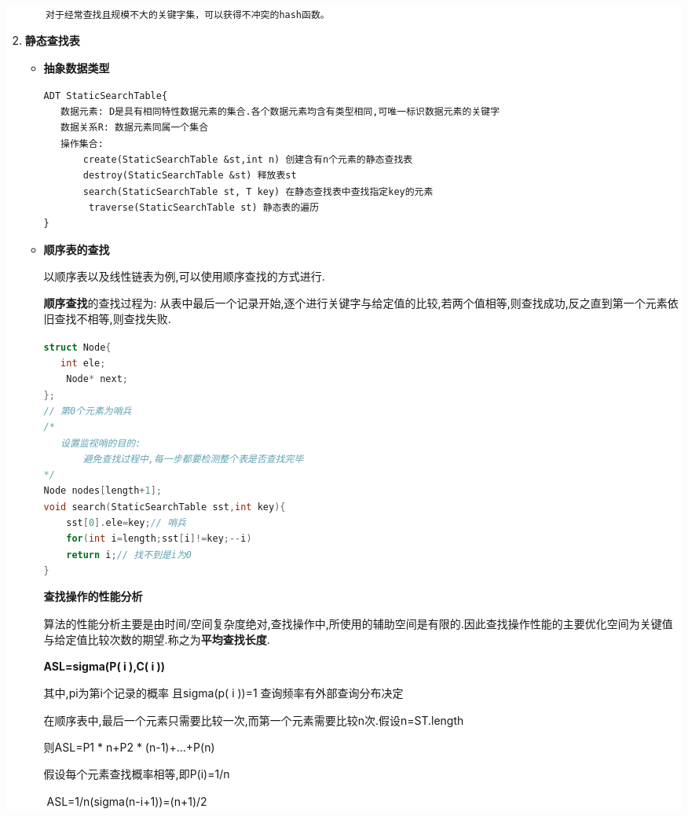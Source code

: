         ​	对于经常查找且规模不大的关键字集，可以获得不冲突的hash函数。

2. **静态查找表**

   + **抽象数据类型**

     ```markdown
     ADT StaticSearchTable{
     	数据元素: D是具有相同特性数据元素的集合.各个数据元素均含有类型相同,可唯一标识数据元素的关键字
     	数据关系R: 数据元素同属一个集合
     	操作集合:
     		create(StaticSearchTable &st,int n) 创建含有n个元素的静态查找表
     		destroy(StaticSearchTable &st) 释放表st
     		search(StaticSearchTable st, T key) 在静态查找表中查找指定key的元素
             traverse(StaticSearchTable st) 静态表的遍历
     }
     ```

   + **顺序表的查找**

     以顺序表以及线性链表为例,可以使用顺序查找的方式进行.
   
     **顺序查找**的查找过程为: 从表中最后一个记录开始,逐个进行关键字与给定值的比较,若两个值相等,则查找成功,反之直到第一个元素依旧查找不相等,则查找失败.
   
     ```c++
     struct Node{
       	int ele;
         Node* next;
     };
     // 第0个元素为哨兵
     /*
     	设置监视哨的目的:
     		避免查找过程中,每一步都要检测整个表是否查找完毕
     */
     Node nodes[length+1];
     void search(StaticSearchTable sst,int key){
         sst[0].ele=key;// 哨兵
         for(int i=length;sst[i]!=key;--i)
         return i;// 找不到是i为0
     }
     ```
   
     **查找操作的性能分析**
   
     算法的性能分析主要是由时间/空间复杂度绝对,查找操作中,所使用的辅助空间是有限的.因此查找操作性能的主要优化空间为关键值与给定值比较次数的期望.称之为**平均查找长度**.
   
     **ASL=sigma(P( i ),C( i ))**
   
     其中,pi为第i个记录的概率 且sigma(p( i ))=1 查询频率有外部查询分布决定
   
     在顺序表中,最后一个元素只需要比较一次,而第一个元素需要比较n次.假设n=ST.length
   
     则ASL=P1 * n+P2 * (n-1)+...+P(n)
   
     假设每个元素查找概率相等,即P(i)=1/n
   
     ​	ASL=1/n(sigma(n-i+1))=(n+1)/2
   